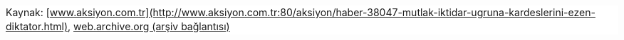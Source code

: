    </p>
  </font>
 </div>
 <div>
 </div>
 <div>
 </div>
</div>


Kaynak: [www.aksiyon.com.tr](http://www.aksiyon.com.tr:80/aksiyon/haber-38047-mutlak-iktidar-ugruna-kardeslerini-ezen-diktator.html), [web.archive.org (arşiv bağlantısı)](http://web.archive.org/web/20140318052954/http://www.aksiyon.com.tr:80/aksiyon/haber-38047-mutlak-iktidar-ugruna-kardeslerini-ezen-diktator.html)
